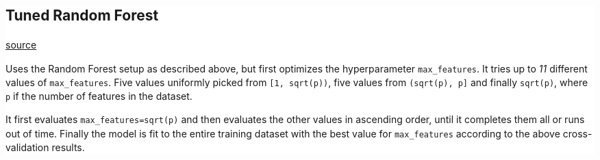 ## Tuned Random Forest 
[source](https://github.com/openml/automlbenchmark/tree/master/frameworks/TunedRandomForest)

Uses the Random Forest setup as described above, but first optimizes the hyperparameter `max_features`.
It tries up to *11* different values of `max_features`. 
Five values uniformly picked from `[1, sqrt(p))`, five values from `(sqrt(p), p]` and finally `sqrt(p)`, where `p` if the number of features in the dataset.

It first evaluates `max_features=sqrt(p)` and then evaluates the other values in ascending order, until it completes them all or runs out of time.
Finally the model is fit to the entire training dataset with the best value for `max_features` according to the above cross-validation results.
